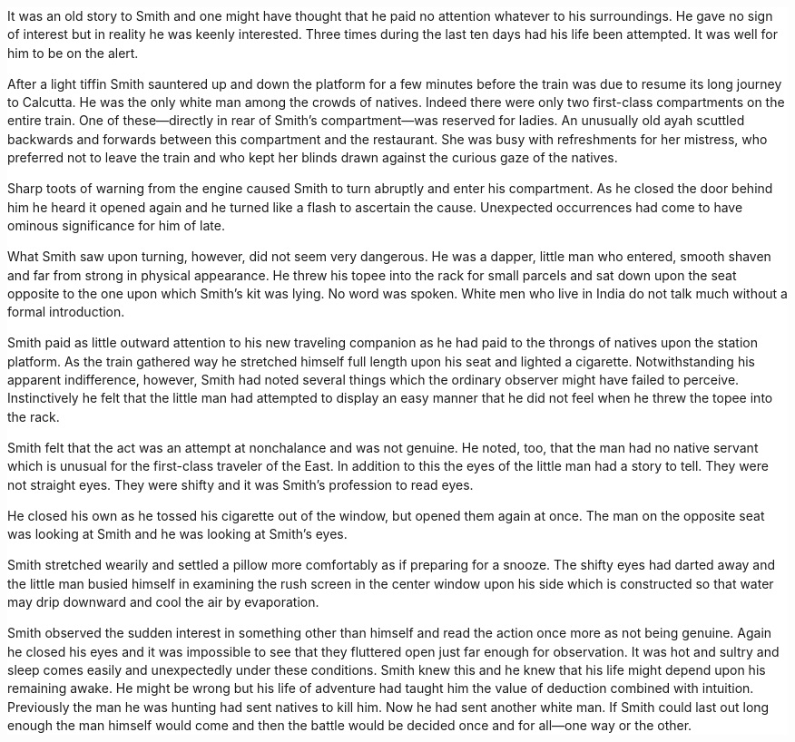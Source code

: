It was an old story to Smith and one might have thought that he paid no
attention whatever to his surroundings. He gave no sign of interest but
in reality he was keenly interested. Three times during the last ten
days had his life been attempted. It was well for him to be on the
alert.

After a light tiffin Smith sauntered up and down the platform for a few
minutes before the train was due to resume its long journey to Calcutta.
He was the only white man among the crowds of natives. Indeed there were
only two first-class compartments on the entire train. One of
these—directly in rear of Smith’s compartment—was reserved for ladies.
An unusually old ayah scuttled backwards and forwards between this
compartment and the restaurant. She was busy with refreshments for her
mistress, who preferred not to leave the train and who kept her blinds
drawn against the curious gaze of the natives.

Sharp toots of warning from the engine caused Smith to turn abruptly and
enter his compartment. As he closed the door behind him he heard it
opened again and he turned like a flash to ascertain the cause.
Unexpected occurrences had come to have ominous significance for him of
late.

What Smith saw upon turning, however, did not seem very dangerous. He
was a dapper, little man who entered, smooth shaven and far from strong
in physical appearance. He threw his topee into the rack for small
parcels and sat down upon the seat opposite to the one upon which
Smith’s kit was lying. No word was spoken. White men who live in India
do not talk much without a formal introduction.

Smith paid as little outward attention to his new traveling companion as
he had paid to the throngs of natives upon the station platform. As the
train gathered way he stretched himself full length upon his seat and
lighted a cigarette. Notwithstanding his apparent indifference, however,
Smith had noted several things which the ordinary observer might have
failed to perceive. Instinctively he felt that the little man had
attempted to display an easy manner that he did not feel when he threw
the topee into the rack.

Smith felt that the act was an attempt at nonchalance and was not
genuine. He noted, too, that the man had no native servant which is
unusual for the first-class traveler of the East. In addition to this
the eyes of the little man had a story to tell. They were not straight
eyes. They were shifty and it was Smith’s profession to read eyes.

He closed his own as he tossed his cigarette out of the window, but
opened them again at once. The man on the opposite seat was looking at
Smith and he was looking at Smith’s eyes.

Smith stretched wearily and settled a pillow more comfortably as if
preparing for a snooze. The shifty eyes had darted away and the little
man busied himself in examining the rush screen in the center window
upon his side which is constructed so that water may drip downward and
cool the air by evaporation.

Smith observed the sudden interest in something other than himself and
read the action once more as not being genuine. Again he closed his eyes
and it was impossible to see that they fluttered open just far enough
for observation. It was hot and sultry and sleep comes easily and
unexpectedly under these conditions. Smith knew this and he knew that
his life might depend upon his remaining awake. He might be wrong but
his life of adventure had taught him the value of deduction combined
with intuition. Previously the man he was hunting had sent natives to
kill him. Now he had sent another white man. If Smith could last out
long enough the man himself would come and then the battle would be
decided once and for all—one way or the other.
